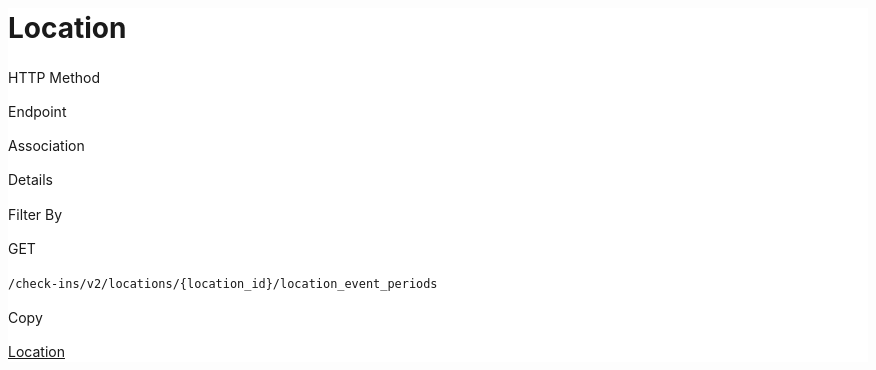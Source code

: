 # Location

HTTP Method

Endpoint

Association

Details

Filter By

GET

`/check-ins/v2/locations/{location_id}/location_event_periods`

Copy

[Location](location.md)
